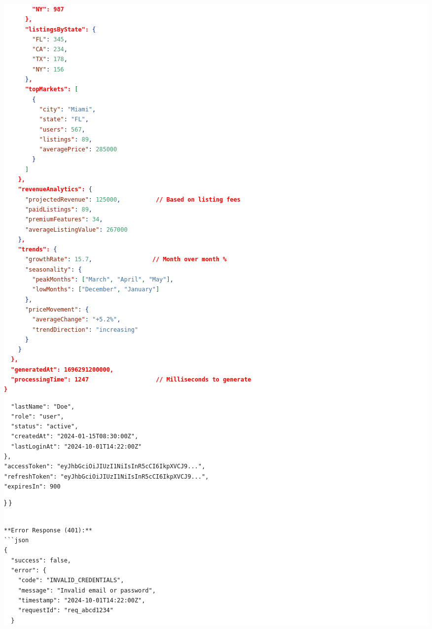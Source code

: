 ```json
        "NY": 987
      },
      "listingsByState": {
        "FL": 345,
        "CA": 234,
        "TX": 178,
        "NY": 156
      },
      "topMarkets": [
        {
          "city": "Miami",
          "state": "FL", 
          "users": 567,
          "listings": 89,
          "averagePrice": 285000
        }
      ]
    },
    "revenueAnalytics": {
      "projectedRevenue": 125000,          // Based on listing fees
      "paidListings": 89,
      "premiumFeatures": 34,
      "averageListingValue": 267000
    },
    "trends": {
      "growthRate": 15.7,                 // Month over month %
      "seasonality": {
        "peakMonths": ["March", "April", "May"],
        "lowMonths": ["December", "January"]
      },
      "priceMovement": {
        "averageChange": "+5.2%",
        "trendDirection": "increasing"
      }
    }
  },
  "generatedAt": 1696291200000,
  "processingTime": 1247                   // Milliseconds to generate
}
```
      "lastName": "Doe",
      "role": "user",
      "status": "active",
      "createdAt": "2024-01-15T08:30:00Z",
      "lastLoginAt": "2024-10-01T14:22:00Z"
    },
    "accessToken": "eyJhbGciOiJIUzI1NiIsInR5cCI6IkpXVCJ9...",
    "refreshToken": "eyJhbGciOiJIUzI1NiIsInR5cCI6IkpXVCJ9...",
    "expiresIn": 900
  }
}
```

**Error Response (401):**
```json
{
  "success": false,
  "error": {
    "code": "INVALID_CREDENTIALS",
    "message": "Invalid email or password",
    "timestamp": "2024-10-01T14:22:00Z",
    "requestId": "req_abcd1234"
  }
```